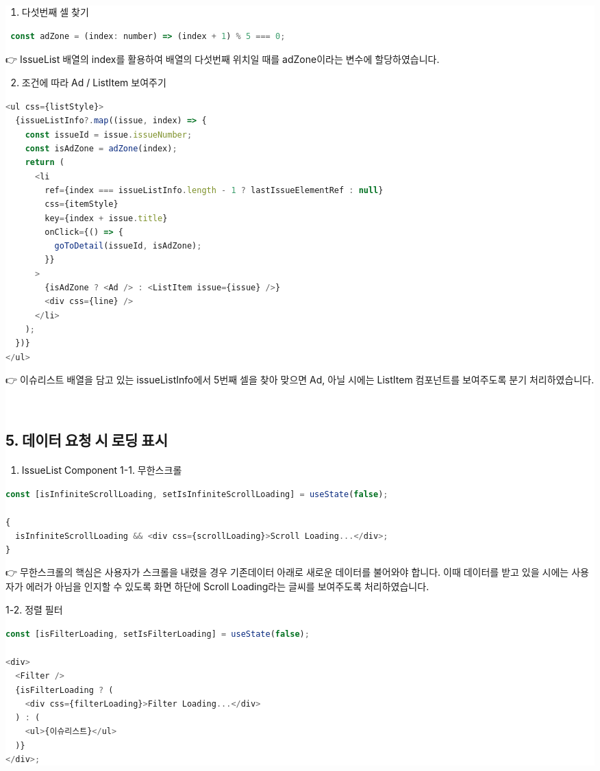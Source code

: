 1. 다섯번째 셀 찾기

```js
 const adZone = (index: number) => (index + 1) % 5 === 0;
```

👉 IssueList 배열의 index를 활용하여 배열의 다섯번째 위치일 때를 adZone이라는 변수에 할당하였습니다.

2. 조건에 따라 Ad / ListItem 보여주기

```js
<ul css={listStyle}>
  {issueListInfo?.map((issue, index) => {
    const issueId = issue.issueNumber;
    const isAdZone = adZone(index);
    return (
      <li
        ref={index === issueListInfo.length - 1 ? lastIssueElementRef : null}
        css={itemStyle}
        key={index + issue.title}
        onClick={() => {
          goToDetail(issueId, isAdZone);
        }}
      >
        {isAdZone ? <Ad /> : <ListItem issue={issue} />}
        <div css={line} />
      </li>
    );
  })}
</ul>
```

👉 이슈리스트 배열을 담고 있는 issueListInfo에서 5번째 셀을 찾아 맞으면 Ad, 아닐 시에는 ListItem 컴포넌트를 보여주도록 분기 처리하였습니다.

<br />

## 5. 데이터 요청 시 로딩 표시

1. IssueList Component
   1-1. 무한스크롤

```js
const [isInfiniteScrollLoading, setIsInfiniteScrollLoading] = useState(false);

{
  isInfiniteScrollLoading && <div css={scrollLoading}>Scroll Loading...</div>;
}
```

👉 무한스크롤의 핵심은 사용자가 스크롤을 내렸을 경우 기존데이터 아래로 새로운 데이터를 불어와야 합니다.
이때 데이터를 받고 있을 시에는 사용자가 에러가 아님을 인지할 수 있도록 화면 하단에 Scroll Loading라는 글씨를 보여주도록 처리하였습니다.

1-2. 정렬 필터

```js
const [isFilterLoading, setIsFilterLoading] = useState(false);

<div>
  <Filter />
  {isFilterLoading ? (
    <div css={filterLoading}>Filter Loading...</div>
  ) : (
    <ul>{이슈리스트}</ul>
  )}
</div>;
```
